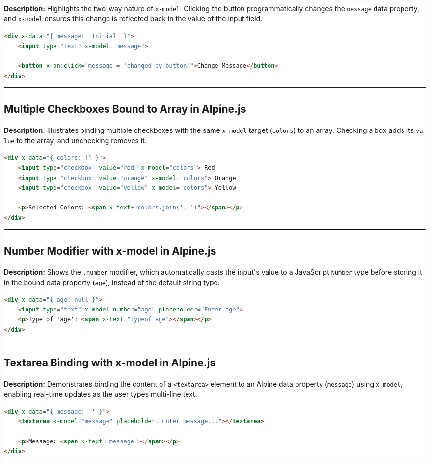 **Description:** Highlights the two-way nature of `x-model`. Clicking the button programmatically changes the `message` data property, and `x-model` ensures this change is reflected back in the value of the input field.

```html
<div x-data="{ message: 'Initial' }">
    <input type="text" x-model="message">

    <button x-on:click="message = 'changed by button'">Change Message</button>
</div>
```

---

## Multiple Checkboxes Bound to Array in Alpine.js

**Description:** Illustrates binding multiple checkboxes with the same `x-model` target (`colors`) to an array. Checking a box adds its `value` to the array, and unchecking removes it.

```html
<div x-data="{ colors: [] }">
    <input type="checkbox" value="red" x-model="colors"> Red
    <input type="checkbox" value="orange" x-model="colors"> Orange
    <input type="checkbox" value="yellow" x-model="colors"> Yellow

    <p>Selected Colors: <span x-text="colors.join(', ')"></span></p>
</div>
```

---

## Number Modifier with x-model in Alpine.js

**Description:** Shows the `.number` modifier, which automatically casts the input's value to a JavaScript `Number` type before storing it in the bound data property (`age`), instead of the default string type.

```html
<div x-data="{ age: null }">
    <input type="text" x-model.number="age" placeholder="Enter age">
    <p>Type of 'age': <span x-text="typeof age"></span></p>
</div>
```

---

## Textarea Binding with x-model in Alpine.js

**Description:** Demonstrates binding the content of a `<textarea>` element to an Alpine data property (`message`) using `x-model`, enabling real-time updates as the user types multi-line text.

```html
<div x-data="{ message: '' }">
    <textarea x-model="message" placeholder="Enter message..."></textarea>

    <p>Message: <span x-text="message"></span></p>
</div>
```

---